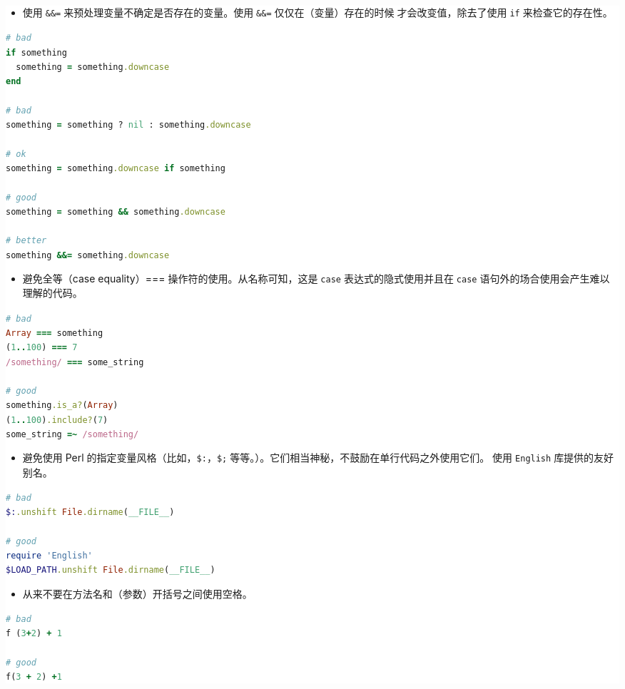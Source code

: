 - 使用 `&&=` 来预处理变量不确定是否存在的变量。使用 `&&=` 仅仅在（变量）存在的时候 才会改变值，除去了使用 `if` 来检查它的存在性。

```rb
# bad
if something
  something = something.downcase
end

# bad
something = something ? nil : something.downcase

# ok
something = something.downcase if something

# good
something = something && something.downcase

# better
something &&= something.downcase
```

- 避免全等（case equality）=== 操作符的使用。从名称可知，这是 `case` 表达式的隐式使用并且在 `case` 语句外的场合使用会产生难以理解的代码。

```rb
# bad
Array === something
(1..100) === 7
/something/ === some_string

# good
something.is_a?(Array)
(1..100).include?(7)
some_string =~ /something/
```

- 避免使用 Perl 的指定变量风格（比如，`$:`，`$;` 等等。）。它们相当神秘，不鼓励在单行代码之外使用它们。 使用 `English` 库提供的友好别名。

```rb
# bad
$:.unshift File.dirname(__FILE__)

# good
require 'English'
$LOAD_PATH.unshift File.dirname(__FILE__)
```

- 从来不要在方法名和（参数）开括号之间使用空格。

```rb
# bad
f (3+2) + 1

# good
f(3 + 2) +1
```
